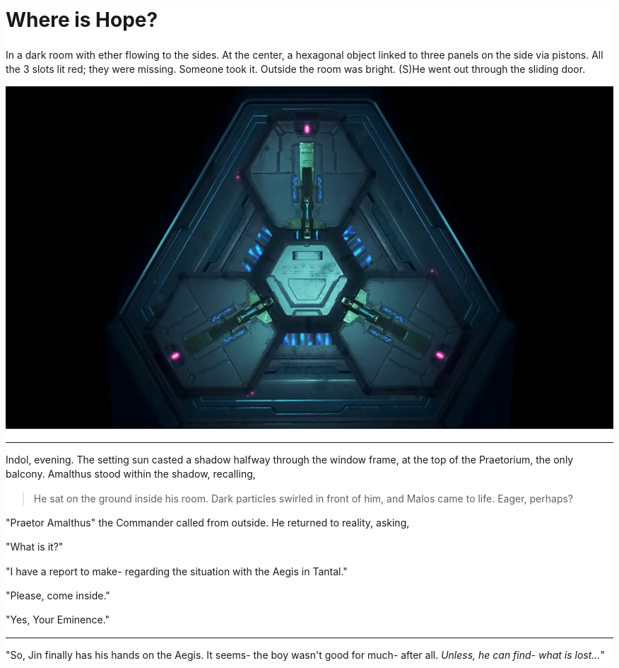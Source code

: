 # Where is Hope?

In a dark room with ether flowing to the sides. At the center, a hexagonal object linked to three panels on the side via pistons. All the 3 slots lit red; they were missing. Someone took it. Outside the room was bright. (S)He went out through the sliding door. 

![Trinity Processor](images/274_trinity_processor.jpg)

---

Indol, evening. The setting sun casted a shadow halfway through the window frame, at the top of the Praetorium, the only balcony. Amalthus stood within the shadow, recalling, 

> He sat on the ground inside his room. Dark particles swirled in front of him, and Malos came to life. Eager, perhaps? 

"Praetor Amalthus" the Commander called from outside. He returned to reality, asking, 

"What is it?"

"I have a report to make- regarding the situation with the Aegis in Tantal."

"Please, come inside."

"Yes, Your Eminence."

---

"So, Jin finally has his hands on the Aegis. It seems- the boy wasn't good for much- after all. _Unless, he can find- what is lost..._"
